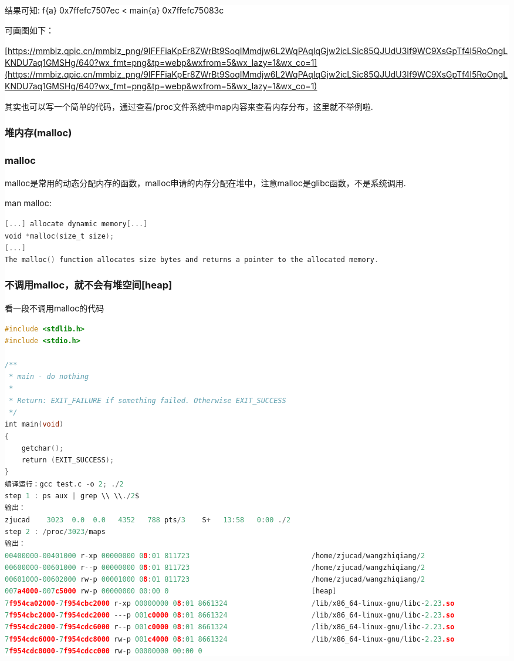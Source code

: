 结果可知: f{a} 0x7ffefc7507ec \< main{a} 0x7ffefc75083c

可画图如下：

[https://mmbiz.qpic.cn/mmbiz_png/9lFFFiaKpEr8ZWrBt9SoqIMmdjw6L2WqPAqIqGjw2icLSic85QJUdU3If9WC9XsGpTf4I5RoOngLKNDU7aq1GMSHg/640?wx_fmt=png&tp=webp&wxfrom=5&wx_lazy=1&wx_co=1](https://mmbiz.qpic.cn/mmbiz_png/9lFFFiaKpEr8ZWrBt9SoqIMmdjw6L2WqPAqIqGjw2icLSic85QJUdU3If9WC9XsGpTf4I5RoOngLKNDU7aq1GMSHg/640?wx_fmt=png&tp=webp&wxfrom=5&wx_lazy=1&wx_co=1)

其实也可以写一个简单的代码，通过查看/proc文件系统中map内容来查看内存分布，这里就不举例啦.

### **堆内存(malloc)**

### **malloc**

malloc是常用的动态分配内存的函数，malloc申请的内存分配在堆中，注意malloc是glibc函数，不是系统调用.

man malloc:

```c
[...] allocate dynamic memory[...]
void *malloc(size_t size);
[...]
The malloc() function allocates size bytes and returns a pointer to the allocated memory.

```

### **不调用malloc，就不会有堆空间\[heap\]**

看一段不调用malloc的代码

```c
#include <stdlib.h>
#include <stdio.h>

/**
 * main - do nothing
 *
 * Return: EXIT_FAILURE if something failed. Otherwise EXIT_SUCCESS
 */
int main(void)
{
    getchar();
    return (EXIT_SUCCESS);
}
编译运行：gcc test.c -o 2; ./2
step 1 : ps aux | grep \\ \\./2$
输出：
zjucad    3023  0.0  0.0   4352   788 pts/3    S+   13:58   0:00 ./2
step 2 : /proc/3023/maps
输出：
00400000-00401000 r-xp 00000000 08:01 811723                             /home/zjucad/wangzhiqiang/2
00600000-00601000 r--p 00000000 08:01 811723                             /home/zjucad/wangzhiqiang/2
00601000-00602000 rw-p 00001000 08:01 811723                             /home/zjucad/wangzhiqiang/2
007a4000-007c5000 rw-p 00000000 00:00 0                                  [heap]
7f954ca02000-7f954cbc2000 r-xp 00000000 08:01 8661324                    /lib/x86_64-linux-gnu/libc-2.23.so
7f954cbc2000-7f954cdc2000 ---p 001c0000 08:01 8661324                    /lib/x86_64-linux-gnu/libc-2.23.so
7f954cdc2000-7f954cdc6000 r--p 001c0000 08:01 8661324                    /lib/x86_64-linux-gnu/libc-2.23.so
7f954cdc6000-7f954cdc8000 rw-p 001c4000 08:01 8661324                    /lib/x86_64-linux-gnu/libc-2.23.so
7f954cdc8000-7f954cdcc000 rw-p 00000000 00:00 0
```